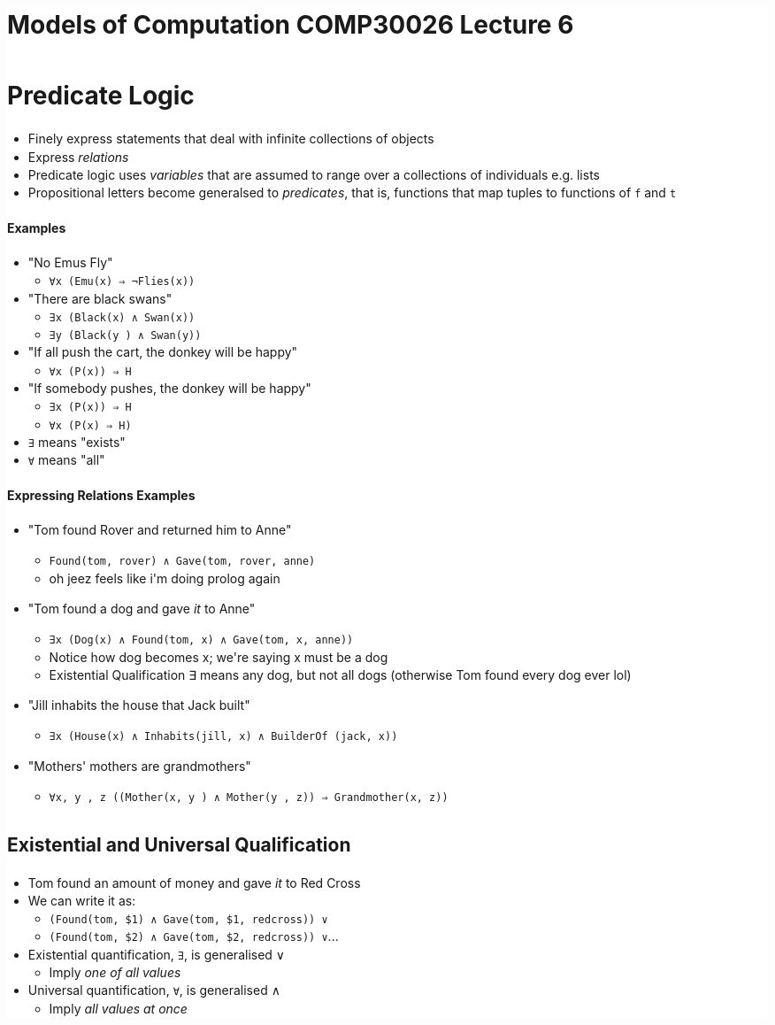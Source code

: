 Models of Computation COMP30026 Lecture 6
=========================================

# Predicate Logic
- Finely express statements that deal with infinite collections of objects
- Express *relations*
- Predicate logic uses *variables* that are assumed to range over a collections of individuals e.g. lists
- Propositional letters become generalsed to *predicates*, that is, functions that map tuples to functions of `f` and `t`

#### Examples
- "No Emus Fly"
	- `∀x (Emu(x) ⇒ ¬Flies(x))`
- "There are black swans"
	- `∃x (Black(x) ∧ Swan(x))`
	- `∃y (Black(y ) ∧ Swan(y))`
- "If all push the cart, the donkey will be happy"
	- `∀x (P(x)) ⇒ H`
- "If somebody pushes, the donkey will be happy"
	- `∃x (P(x)) ⇒ H`
	- `∀x (P(x) ⇒ H)`
- `∃` means "exists"
- `∀` means "all"

#### Expressing Relations Examples
- "Tom found Rover and returned him to Anne"
	- `Found(tom, rover) ∧ Gave(tom, rover, anne)`
	- oh jeez feels like i'm doing prolog again
- "Tom found a dog and gave *it* to Anne"
	- `∃x (Dog(x) ∧ Found(tom, x) ∧ Gave(tom, x, anne))`
	- Notice how dog becomes x; we're saying x must be a dog
	- Existential Qualification ∃ means any dog, but not all dogs (otherwise Tom found every dog ever lol)
- "Jill inhabits the house that Jack built"
	- `∃x (House(x) ∧ Inhabits(jill, x) ∧ BuilderOf (jack, x))`

- "Mothers' mothers are grandmothers"
	- `∀x, y , z ((Mother(x, y ) ∧ Mother(y , z)) ⇒ Grandmother(x, z))`

## Existential and Universal Qualification
- Tom found an amount of money and gave *it* to Red Cross
- We can write it as:
	- `(Found(tom, $1) ∧ Gave(tom, $1, redcross)) ∨`
	- `(Found(tom, $2) ∧ Gave(tom, $2, redcross)) ∨`...
- Existential quantification, `∃`, is generalised ∨
	- Imply *one of all values*
- Universal quantification, `∀`, is generalised ∧
	- Imply *all values at once*
